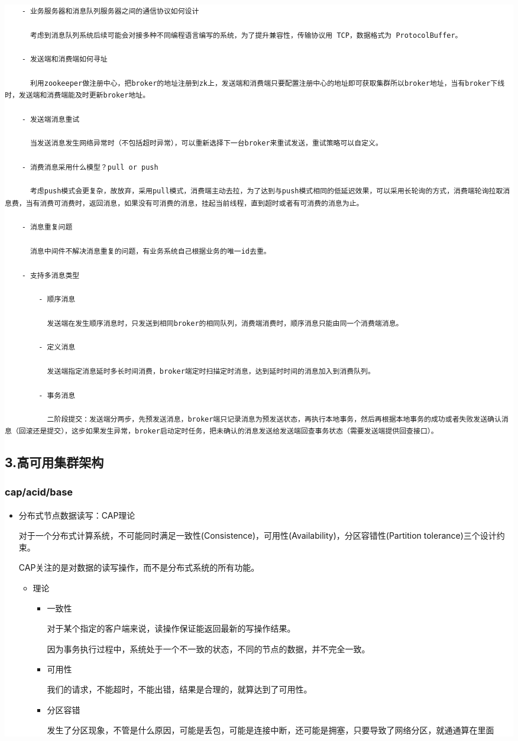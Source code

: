		- 业务服务器和消息队列服务器之间的通信协议如何设计

		  考虑到消息队列系统后续可能会对接多种不同编程语言编写的系统，为了提升兼容性，传输协议用 TCP，数据格式为 ProtocolBuffer。
		  
		- 发送端和消费端如何寻址

		  利用zookeeper做注册中心，把broker的地址注册到zk上，发送端和消费端只要配置注册中心的地址即可获取集群所以broker地址，当有broker下线时，发送端和消费端能及时更新broker地址。
		  
		- 发送端消息重试

		  当发送消息发生网络异常时（不包括超时异常），可以重新选择下一台broker来重试发送，重试策略可以自定义。
		  
		- 消费消息采用什么模型？pull or push

		  考虑push模式会更复杂，故放弃，采用pull模式，消费端主动去拉，为了达到与push模式相同的低延迟效果，可以采用长轮询的方式，消费端轮询拉取消息费，当有消费可消费时，返回消息，如果没有可消费的消息，挂起当前线程，直到超时或者有可消费的消息为止。
		  
		- 消息重复问题

		  消息中间件不解决消息重复的问题，有业务系统自己根据业务的唯一id去重。
		  
		- 支持多消息类型

			- 顺序消息

			  发送端在发生顺序消息时，只发送到相同broker的相同队列，消费端消费时，顺序消息只能由同一个消费端消息。
			  
			- 定义消息

			  发送端指定消息延时多长时间消费，broker端定时扫描定时消息，达到延时时间的消息加入到消费队列。
			  
			- 事务消息

			  二阶段提交：发送端分两步，先预发送消息，broker端只记录消息为预发送状态，再执行本地事务，然后再根据本地事务的成功或者失败发送确认消息（回滚还是提交），这步如果发生异常，broker启动定时任务，把未确认的消息发送给发送端回查事务状态（需要发送端提供回查接口）。
			  
## 3.高可用集群架构

### cap/acid/base

- 分布式节点数据读写：CAP理论

  对于一个分布式计算系统，不可能同时满足一致性(Consistence)，可用性(Availability)，分区容错性(Partition tolerance)三个设计约束。
  
  CAP关注的是对数据的读写操作，而不是分布式系统的所有功能。
  
	- 理论

		- 一致性

		  对于某个指定的客户端来说，读操作保证能返回最新的写操作结果。
		  
		  因为事务执行过程中，系统处于一个不一致的状态，不同的节点的数据，并不完全一致。
		  
		- 可用性

		  我们的请求，不能超时，不能出错，结果是合理的，就算达到了可用性。
		  
		- 分区容错

		  发生了分区现象，不管是什么原因，可能是丢包，可能是连接中断，还可能是拥塞，只要导致了网络分区，就通通算在里面
		  